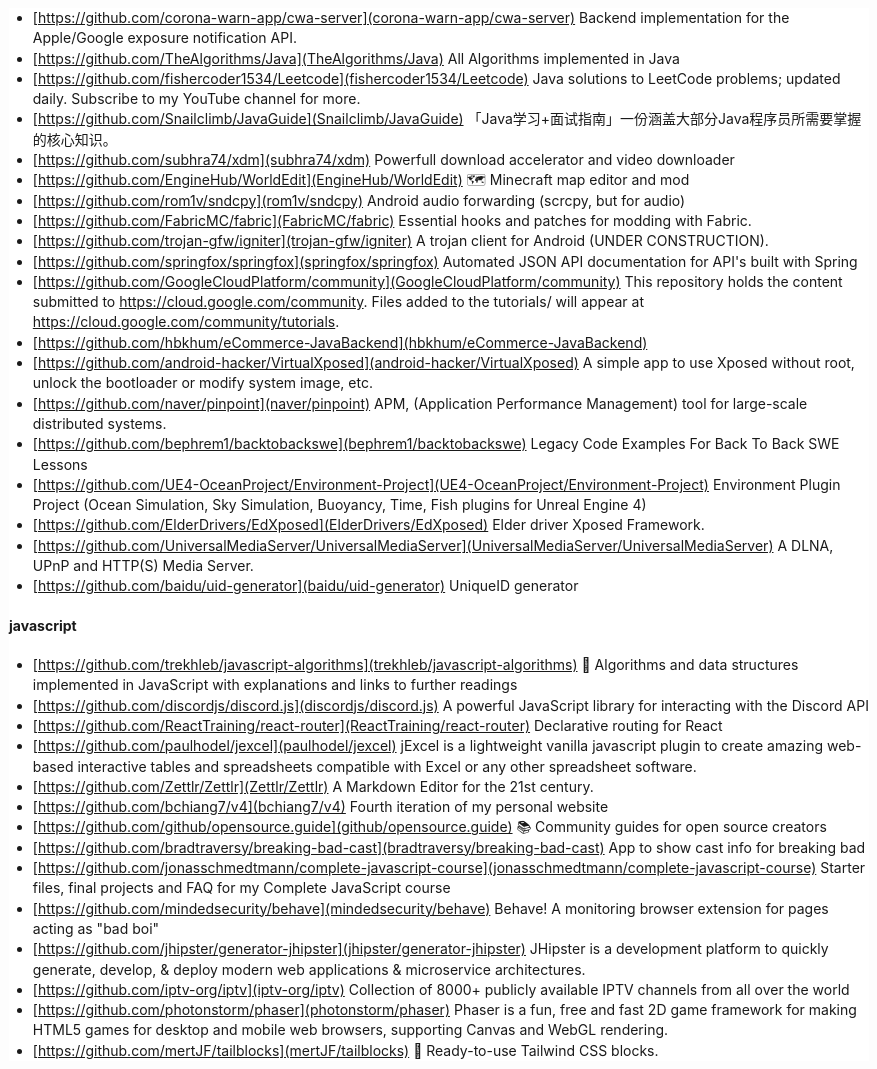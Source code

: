 * [https://github.com/corona-warn-app/cwa-server](corona-warn-app/cwa-server) Backend implementation for the Apple/Google exposure notification API.
* [https://github.com/TheAlgorithms/Java](TheAlgorithms/Java) All Algorithms implemented in Java
* [https://github.com/fishercoder1534/Leetcode](fishercoder1534/Leetcode) Java solutions to LeetCode problems; updated daily. Subscribe to my YouTube channel for more.
* [https://github.com/Snailclimb/JavaGuide](Snailclimb/JavaGuide) 「Java学习+面试指南」一份涵盖大部分Java程序员所需要掌握的核心知识。
* [https://github.com/subhra74/xdm](subhra74/xdm) Powerfull download accelerator and video downloader
* [https://github.com/EngineHub/WorldEdit](EngineHub/WorldEdit) 🗺️ Minecraft map editor and mod
* [https://github.com/rom1v/sndcpy](rom1v/sndcpy) Android audio forwarding (scrcpy, but for audio)
* [https://github.com/FabricMC/fabric](FabricMC/fabric) Essential hooks and patches for modding with Fabric.
* [https://github.com/trojan-gfw/igniter](trojan-gfw/igniter) A trojan client for Android (UNDER CONSTRUCTION).
* [https://github.com/springfox/springfox](springfox/springfox) Automated JSON API documentation for API's built with Spring
* [https://github.com/GoogleCloudPlatform/community](GoogleCloudPlatform/community) This repository holds the content submitted to https://cloud.google.com/community. Files added to the tutorials/ will appear at https://cloud.google.com/community/tutorials.
* [https://github.com/hbkhum/eCommerce-JavaBackend](hbkhum/eCommerce-JavaBackend)
* [https://github.com/android-hacker/VirtualXposed](android-hacker/VirtualXposed) A simple app to use Xposed without root, unlock the bootloader or modify system image, etc.
* [https://github.com/naver/pinpoint](naver/pinpoint) APM, (Application Performance Management) tool for large-scale distributed systems.
* [https://github.com/bephrem1/backtobackswe](bephrem1/backtobackswe) Legacy Code Examples For Back To Back SWE Lessons
* [https://github.com/UE4-OceanProject/Environment-Project](UE4-OceanProject/Environment-Project) Environment Plugin Project (Ocean Simulation, Sky Simulation, Buoyancy, Time, Fish plugins for Unreal Engine 4)
* [https://github.com/ElderDrivers/EdXposed](ElderDrivers/EdXposed) Elder driver Xposed Framework.
* [https://github.com/UniversalMediaServer/UniversalMediaServer](UniversalMediaServer/UniversalMediaServer) A DLNA, UPnP and HTTP(S) Media Server.
* [https://github.com/baidu/uid-generator](baidu/uid-generator) UniqueID generator

#### javascript
* [https://github.com/trekhleb/javascript-algorithms](trekhleb/javascript-algorithms) 📝 Algorithms and data structures implemented in JavaScript with explanations and links to further readings
* [https://github.com/discordjs/discord.js](discordjs/discord.js) A powerful JavaScript library for interacting with the Discord API
* [https://github.com/ReactTraining/react-router](ReactTraining/react-router) Declarative routing for React
* [https://github.com/paulhodel/jexcel](paulhodel/jexcel) jExcel is a lightweight vanilla javascript plugin to create amazing web-based interactive tables and spreadsheets compatible with Excel or any other spreadsheet software.
* [https://github.com/Zettlr/Zettlr](Zettlr/Zettlr) A Markdown Editor for the 21st century.
* [https://github.com/bchiang7/v4](bchiang7/v4) Fourth iteration of my personal website
* [https://github.com/github/opensource.guide](github/opensource.guide) 📚 Community guides for open source creators
* [https://github.com/bradtraversy/breaking-bad-cast](bradtraversy/breaking-bad-cast) App to show cast info for breaking bad
* [https://github.com/jonasschmedtmann/complete-javascript-course](jonasschmedtmann/complete-javascript-course) Starter files, final projects and FAQ for my Complete JavaScript course
* [https://github.com/mindedsecurity/behave](mindedsecurity/behave) Behave! A monitoring browser extension for pages acting as "bad boi"
* [https://github.com/jhipster/generator-jhipster](jhipster/generator-jhipster) JHipster is a development platform to quickly generate, develop, & deploy modern web applications & microservice architectures.
* [https://github.com/iptv-org/iptv](iptv-org/iptv) Collection of 8000+ publicly available IPTV channels from all over the world
* [https://github.com/photonstorm/phaser](photonstorm/phaser) Phaser is a fun, free and fast 2D game framework for making HTML5 games for desktop and mobile web browsers, supporting Canvas and WebGL rendering.
* [https://github.com/mertJF/tailblocks](mertJF/tailblocks) 🎉 Ready-to-use Tailwind CSS blocks.
